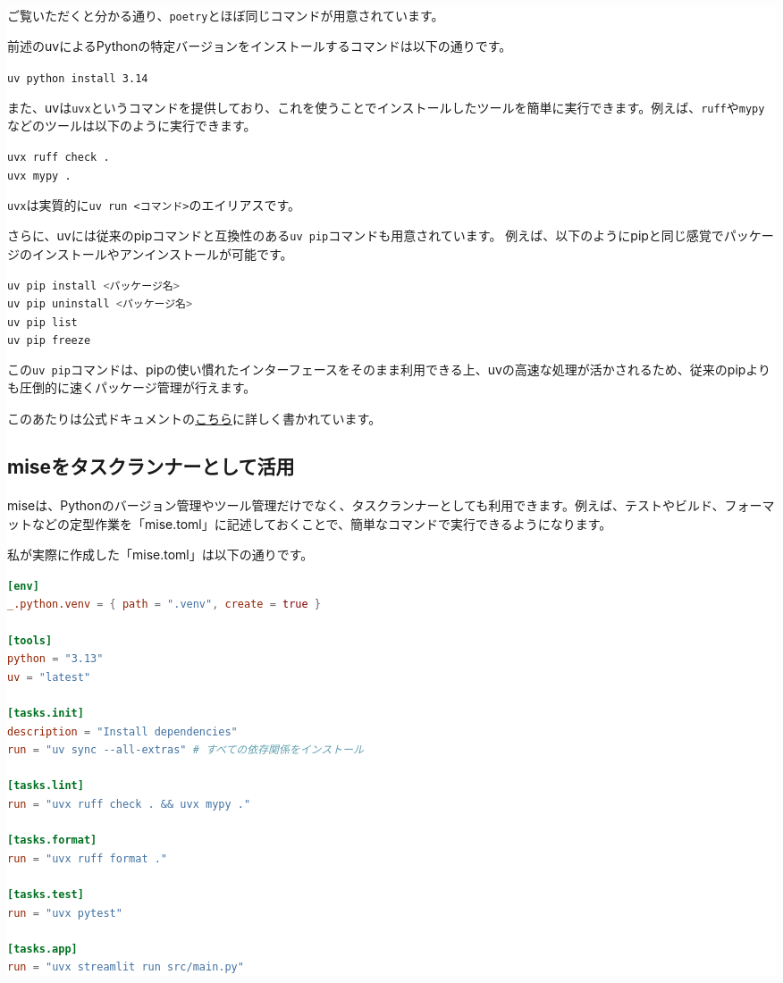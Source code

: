 ご覧いただくと分かる通り、`poetry`とほぼ同じコマンドが用意されています。

前述のuvによるPythonの特定バージョンをインストールするコマンドは以下の通りです。

```sh
uv python install 3.14
```

また、uvは`uvx`というコマンドを提供しており、これを使うことでインストールしたツールを簡単に実行できます。例えば、`ruff`や`mypy`などのツールは以下のように実行できます。

```sh
uvx ruff check .
uvx mypy .
```

`uvx`は実質的に`uv run <コマンド>`のエイリアスです。

さらに、uvには従来のpipコマンドと互換性のある`uv pip`コマンドも用意されています。
例えば、以下のようにpipと同じ感覚でパッケージのインストールやアンインストールが可能です。

```sh
uv pip install <パッケージ名>
uv pip uninstall <パッケージ名>
uv pip list
uv pip freeze
```

この`uv pip`コマンドは、pipの使い慣れたインターフェースをそのまま利用できる上、uvの高速な処理が活かされるため、従来のpipよりも圧倒的に速くパッケージ管理が行えます。

このあたりは公式ドキュメントの[こちら](https://docs.astral.sh/uv/reference/cli/)に詳しく書かれています。

## miseをタスクランナーとして活用

miseは、Pythonのバージョン管理やツール管理だけでなく、タスクランナーとしても利用できます。例えば、テストやビルド、フォーマットなどの定型作業を「mise.toml」に記述しておくことで、簡単なコマンドで実行できるようになります。

私が実際に作成した「mise.toml」は以下の通りです。

```toml
[env]
_.python.venv = { path = ".venv", create = true }

[tools]
python = "3.13"
uv = "latest"

[tasks.init]
description = "Install dependencies"
run = "uv sync --all-extras" # すべての依存関係をインストール

[tasks.lint]
run = "uvx ruff check . && uvx mypy ."

[tasks.format]
run = "uvx ruff format ."

[tasks.test]
run = "uvx pytest"

[tasks.app]
run = "uvx streamlit run src/main.py"
```
